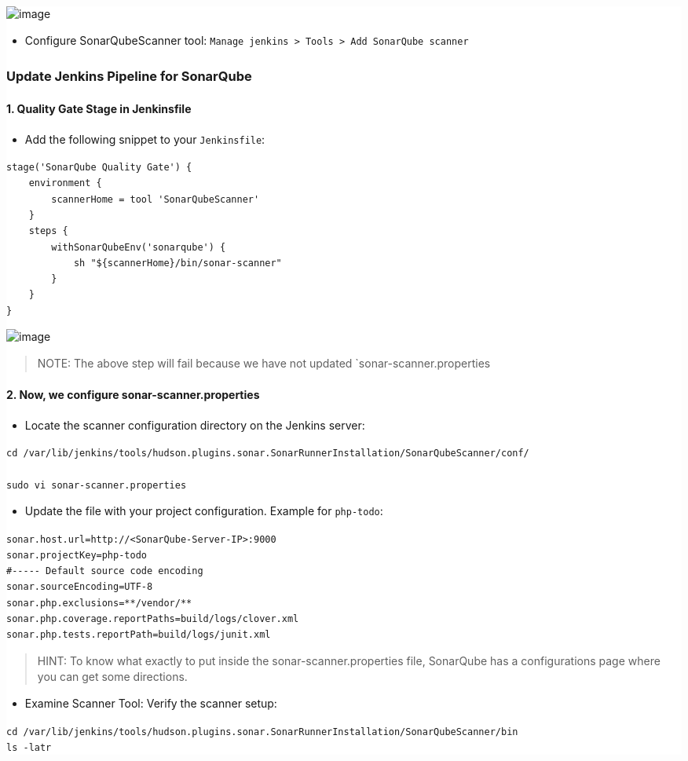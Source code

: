 ![image](https://github.com/user-attachments/assets/976f951a-187d-4d62-a076-a9a99d3837e2)

* Configure SonarQubeScanner tool: `Manage jenkins > Tools > Add SonarQube scanner`


### Update Jenkins Pipeline for SonarQube

#### 1. Quality Gate Stage in Jenkinsfile

* Add the following snippet to your `Jenkinsfile`:

```
stage('SonarQube Quality Gate') {
    environment {
        scannerHome = tool 'SonarQubeScanner'
    }
    steps {
        withSonarQubeEnv('sonarqube') {
            sh "${scannerHome}/bin/sonar-scanner"
        }
    }
}
```

![image](https://github.com/user-attachments/assets/8e59753c-0eab-4bb9-963f-109b69694b76)
>NOTE: The above step will fail because we have not updated `sonar-scanner.properties

#### 2. Now, we configure sonar-scanner.properties

* Locate the scanner configuration directory on the Jenkins server:

```
cd /var/lib/jenkins/tools/hudson.plugins.sonar.SonarRunnerInstallation/SonarQubeScanner/conf/

sudo vi sonar-scanner.properties
```

* Update the file with your project configuration. Example for `php-todo`:

```
sonar.host.url=http://<SonarQube-Server-IP>:9000
sonar.projectKey=php-todo
#----- Default source code encoding
sonar.sourceEncoding=UTF-8
sonar.php.exclusions=**/vendor/**
sonar.php.coverage.reportPaths=build/logs/clover.xml
sonar.php.tests.reportPath=build/logs/junit.xml
```

>HINT: To know what exactly to put inside the sonar-scanner.properties file, SonarQube has a configurations page where you can get some directions.


* Examine Scanner Tool: Verify the scanner setup:

```
cd /var/lib/jenkins/tools/hudson.plugins.sonar.SonarRunnerInstallation/SonarQubeScanner/bin
ls -latr
```
